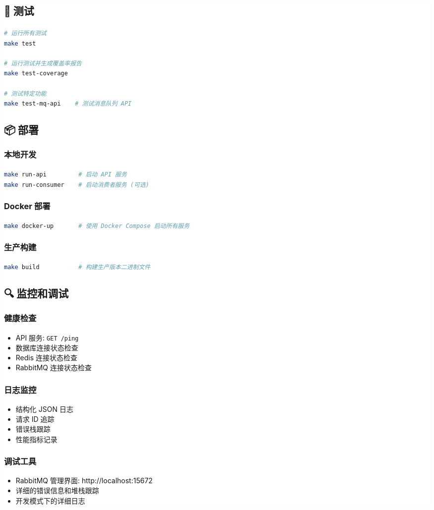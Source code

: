 ## 🧪 测试

```bash
# 运行所有测试
make test

# 运行测试并生成覆盖率报告
make test-coverage

# 测试特定功能
make test-mq-api    # 测试消息队列 API
```

## 📦 部署

### 本地开发
```bash
make run-api         # 启动 API 服务
make run-consumer    # 启动消费者服务 (可选)
```

### Docker 部署
```bash
make docker-up       # 使用 Docker Compose 启动所有服务
```

### 生产构建
```bash
make build           # 构建生产版本二进制文件
```

## 🔍 监控和调试

### 健康检查
- API 服务: `GET /ping`
- 数据库连接状态检查
- Redis 连接状态检查
- RabbitMQ 连接状态检查

### 日志监控
- 结构化 JSON 日志
- 请求 ID 追踪
- 错误栈跟踪
- 性能指标记录

### 调试工具
- RabbitMQ 管理界面: http://localhost:15672
- 详细的错误信息和堆栈跟踪
- 开发模式下的详细日志
